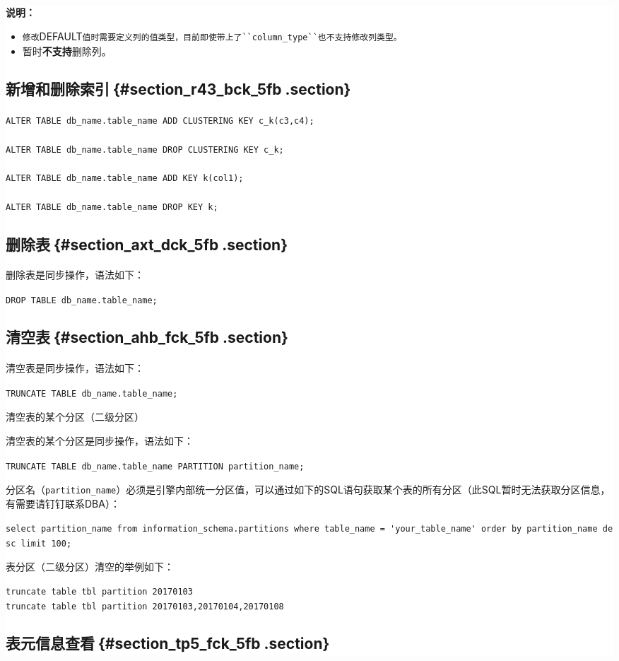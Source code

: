 **说明：** 

-   `修改`DEFAULT`值时需要定义列的值类型，目前即使带上了``column_type``也不支持修改列类型。`
-   暂时**不支持**删除列。

## 新增和删除索引 {#section_r43_bck_5fb .section}

```
ALTER TABLE db_name.table_name ADD CLUSTERING KEY c_k(c3,c4);

ALTER TABLE db_name.table_name DROP CLUSTERING KEY c_k;

ALTER TABLE db_name.table_name ADD KEY k(col1);

ALTER TABLE db_name.table_name DROP KEY k;

```

## 删除表 {#section_axt_dck_5fb .section}

删除表是同步操作，语法如下：

```
DROP TABLE db_name.table_name;
```

## 清空表 {#section_ahb_fck_5fb .section}

清空表是同步操作，语法如下：

```
TRUNCATE TABLE db_name.table_name;
```

清空表的某个分区（二级分区）

清空表的某个分区是同步操作，语法如下：

```
TRUNCATE TABLE db_name.table_name PARTITION partition_name;
```

分区名（`partition_name`）必须是引擎内部统一分区值，可以通过如下的SQL语句获取某个表的所有分区（此SQL暂时无法获取分区信息，有需要请钉钉联系DBA）：

```
select partition_name from information_schema.partitions where table_name = 'your_table_name' order by partition_name desc limit 100;
```

表分区（二级分区）清空的举例如下：

```
truncate table tbl partition 20170103
truncate table tbl partition 20170103,20170104,20170108

```

## 表元信息查看 {#section_tp5_fck_5fb .section}
